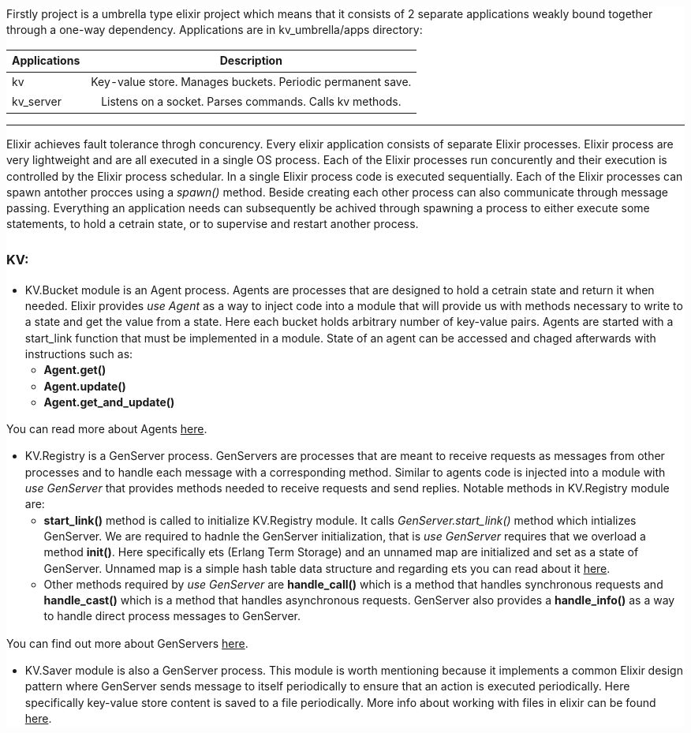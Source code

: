 Firstly project is a umbrella type elixir project which means that it consists of 2 separate applications weakly bound together through a one-way dependency. Applications are in kv_umbrella/apps directory:

| Applications  | Description                                                | 
| ------------- |:----------------------------------------------------------:| 
| kv            | Key-value store. Manages buckets. Periodic permanent save. |
| kv_server     | Listens on a socket. Parses commands. Calls kv methods.   |

---

Elixir achieves fault tolerance throgh concurency. Every elixir application consists of separate Elixir processes. Elixir process are very lightweight and are all executed in a single OS process. Each of the Elixir processes run concurently and their execution is controlled by the Elixir process schedular. In a single Elixir process code is executed sequentially. Each of the Elixir processes can spawn antother procces using a _spawn()_ method. Beside creating each other process can also communicate through message passing. Everything an application needs can subsequently be achived through spawning a process to either execute some statements, to hold a cetrain state, or to supervise and restart another process.

### KV:

* KV.Bucket module is an Agent process. Agents are processes that are designed to hold a cetrain state and return it when needed. Elixir provides _use Agent_ as a way to inject code into a module that will provide us with methods necessary to write to a state and get the value from a state. Here each bucket holds arbitrary number of key-value pairs. Agents are started with a start_link function that must be implemented in a module. State of an agent can be accessed and chaged afterwards with instructions such as:
  * **Agent.get()**
  * **Agent.update()**
  * **Agent.get_and_update()**

You can read more about Agents [here](https://hexdocs.pm/elixir/agents.html).

* KV.Registry is a GenServer process. GenServers are processes that are meant to receive requests as messages from other processes and to handle each message with a corresponding method. Similar to agents code is injected into a module with _use GenServer_ that provides methods needed to receive requests and send replies. Notable methods in KV.Registry module are:
  * **start_link()** method is called to initialize KV.Registry module. It calls _GenServer.start_link()_ method which intializes GenServer. We are required to hadnle the GenServer initialization, that is _use GenServer_ requires that we overload a method **init()**.  Here specifically ets (Erlang Term Storage) and an unnamed map are initialized and set as a state of GenServer. Unnamed map is a simple hash table data structure and regarding ets you can read about it [here](https://hexdocs.pm/elixir/erlang-term-storage.html).
  * Other methods required by _use GenServer_ are **handle_call()** which is a method that handles synchronous requests and **handle_cast()** which is a method that handles asynchronous requests. GenServer also provides a **handle_info()** as a way to handle direct process messages to GenServer.

You can find out more about GenServers [here](https://hexdocs.pm/elixir/genservers.html).
* KV.Saver module is also a GenServer process. This module is worth mentioning because it implements a common Elixir design pattern where GenServer sends message to itself periodically to ensure that an action is executed periodically. Here specifically key-value store content is saved to a file periodically. More info about working with files in elixir can be found [here](https://hexdocs.pm/elixir/io-and-the-file-system.html).
